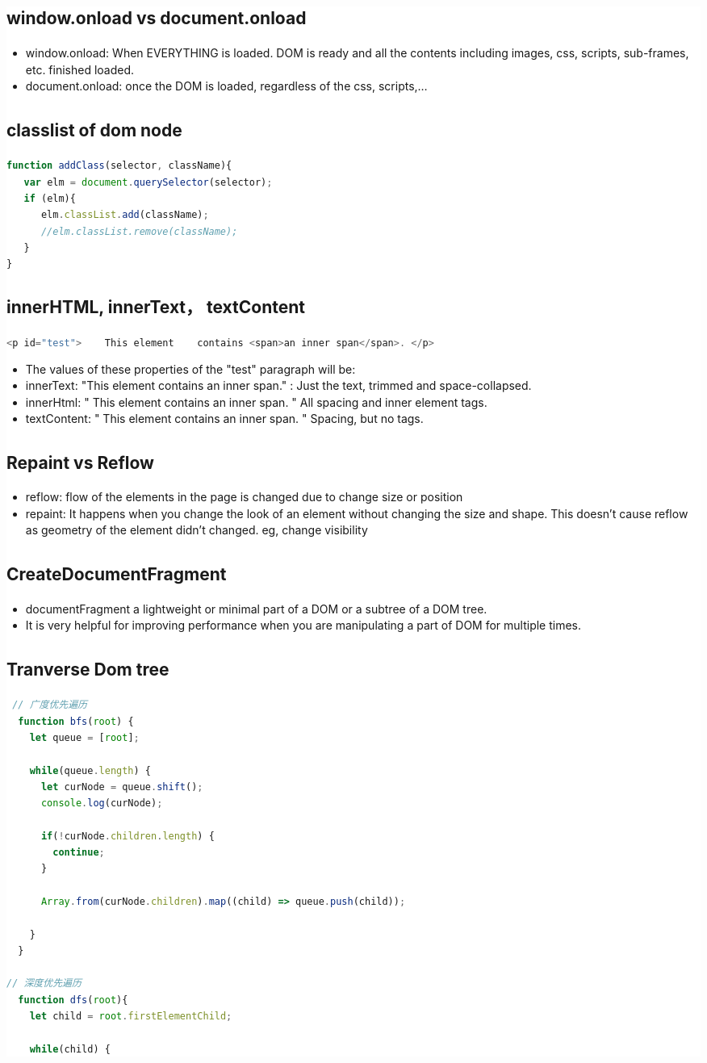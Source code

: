 ## window.onload vs document.onload
* window.onload: When EVERYTHING is loaded. DOM is ready and all the contents including images, css, scripts, sub-frames, etc. finished loaded.
* document.onload: once the DOM is loaded, regardless of the css, scripts,…

## classlist of dom node
```javascript
function addClass(selector, className){
   var elm = document.querySelector(selector);
   if (elm){
      elm.classList.add(className);
      //elm.classList.remove(className);
   }
}
```
## innerHTML, innerText， textContent

```javascript
<p id="test">    This element    contains <span>an inner span</span>. </p>
```
* The values of these properties of the "test" paragraph will be:
* innerText: "This element contains an inner span."  : Just the text, trimmed and space-collapsed.
* innerHtml: " This element     contains <span>an inner span</span>. "   All spacing and inner element tags.
* textContent: " This element     contains an inner span. "  Spacing, but no tags.

## Repaint vs Reflow
* reflow: flow of the elements in the page is changed due to change size or position
* repaint: It happens when you change the look of an element without changing the size and shape. This doesn’t cause reflow as geometry of the element didn’t changed. eg, change visibility

## CreateDocumentFragment
* documentFragment a lightweight or minimal part of a DOM or a subtree of a DOM tree.
* It is very helpful for improving performance when you are manipulating a part of DOM for multiple times.

## Tranverse Dom tree
```JavaScript
 // 广度优先遍历
  function bfs(root) {
    let queue = [root];

    while(queue.length) {
      let curNode = queue.shift();
      console.log(curNode);

      if(!curNode.children.length) {
        continue;
      }

      Array.from(curNode.children).map((child) => queue.push(child));

    }
  }

// 深度优先遍历
  function dfs(root){
    let child = root.firstElementChild;

    while(child) {
```